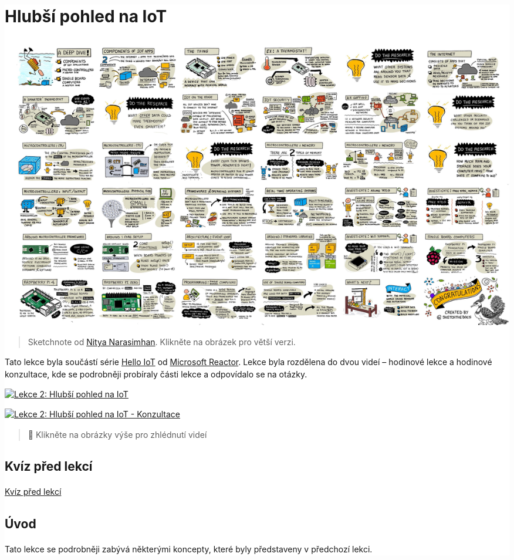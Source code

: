 
# Hlubší pohled na IoT

![Přehled lekce ve formě sketchnotu](../../../../../translated_images/lesson-2.324b0580d620c25e0a24fb7fddfc0b29a846dd4b82c08e7a9466d580ee78ce51.cs.jpg)

> Sketchnote od [Nitya Narasimhan](https://github.com/nitya). Klikněte na obrázek pro větší verzi.

Tato lekce byla součástí série [Hello IoT](https://youtube.com/playlist?list=PLmsFUfdnGr3xRts0TIwyaHyQuHaNQcb6-) od [Microsoft Reactor](https://developer.microsoft.com/reactor/?WT.mc_id=academic-17441-jabenn). Lekce byla rozdělena do dvou videí – hodinové lekce a hodinové konzultace, kde se podrobněji probíraly části lekce a odpovídalo se na otázky.

[![Lekce 2: Hlubší pohled na IoT](https://img.youtube.com/vi/t0SySWw3z9M/0.jpg)](https://youtu.be/t0SySWw3z9M)

[![Lekce 2: Hlubší pohled na IoT - Konzultace](https://img.youtube.com/vi/tTZYf9EST1E/0.jpg)](https://youtu.be/tTZYf9EST1E)

> 🎥 Klikněte na obrázky výše pro zhlédnutí videí

## Kvíz před lekcí

[Kvíz před lekcí](https://black-meadow-040d15503.1.azurestaticapps.net/quiz/3)

## Úvod

Tato lekce se podrobněji zabývá některými koncepty, které byly představeny v předchozí lekci.
